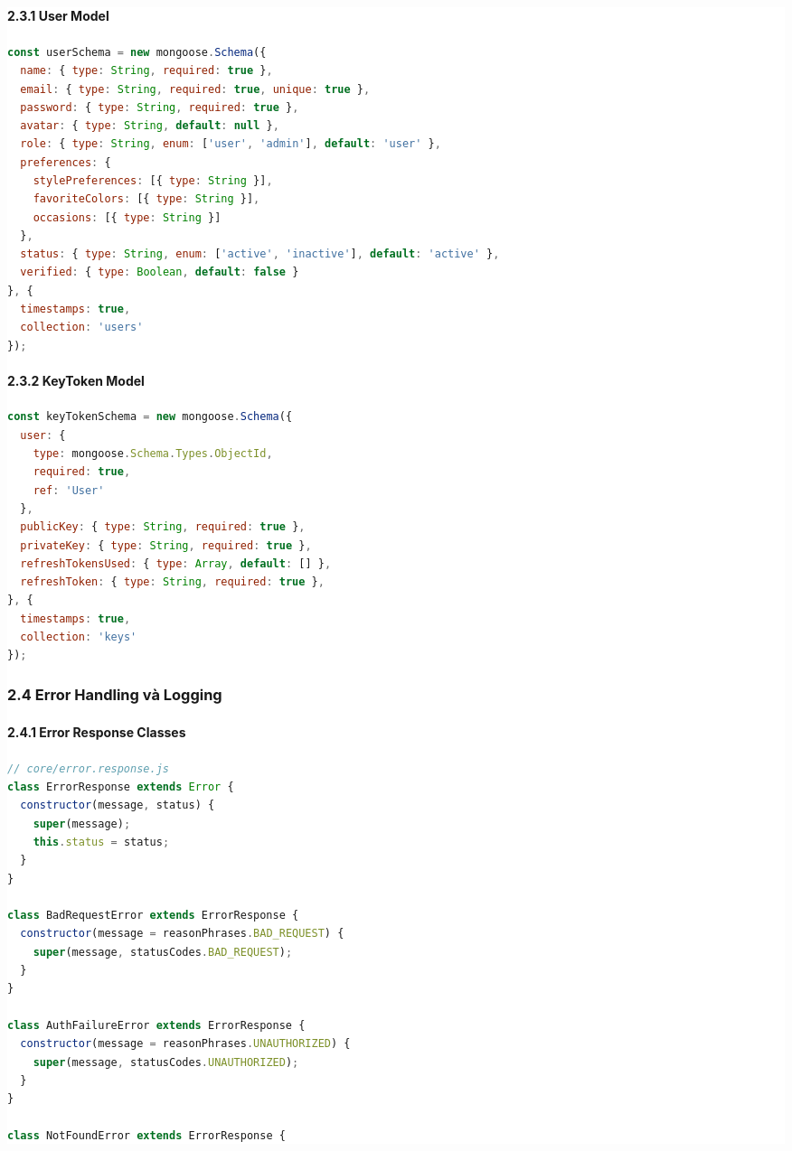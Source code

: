 #### 2.3.1 User Model
```javascript
const userSchema = new mongoose.Schema({
  name: { type: String, required: true },
  email: { type: String, required: true, unique: true },
  password: { type: String, required: true },
  avatar: { type: String, default: null },
  role: { type: String, enum: ['user', 'admin'], default: 'user' },
  preferences: {
    stylePreferences: [{ type: String }],
    favoriteColors: [{ type: String }],
    occasions: [{ type: String }]
  },
  status: { type: String, enum: ['active', 'inactive'], default: 'active' },
  verified: { type: Boolean, default: false }
}, { 
  timestamps: true,
  collection: 'users' 
});
```

#### 2.3.2 KeyToken Model
```javascript
const keyTokenSchema = new mongoose.Schema({
  user: { 
    type: mongoose.Schema.Types.ObjectId,
    required: true,
    ref: 'User'
  },
  publicKey: { type: String, required: true },
  privateKey: { type: String, required: true },
  refreshTokensUsed: { type: Array, default: [] },
  refreshToken: { type: String, required: true },
}, {
  timestamps: true,
  collection: 'keys'
});
```

### 2.4 Error Handling và Logging

#### 2.4.1 Error Response Classes
```javascript
// core/error.response.js
class ErrorResponse extends Error {
  constructor(message, status) {
    super(message);
    this.status = status;
  }
}

class BadRequestError extends ErrorResponse {
  constructor(message = reasonPhrases.BAD_REQUEST) {
    super(message, statusCodes.BAD_REQUEST);
  }
}

class AuthFailureError extends ErrorResponse {
  constructor(message = reasonPhrases.UNAUTHORIZED) {
    super(message, statusCodes.UNAUTHORIZED);
  }
}

class NotFoundError extends ErrorResponse {
```